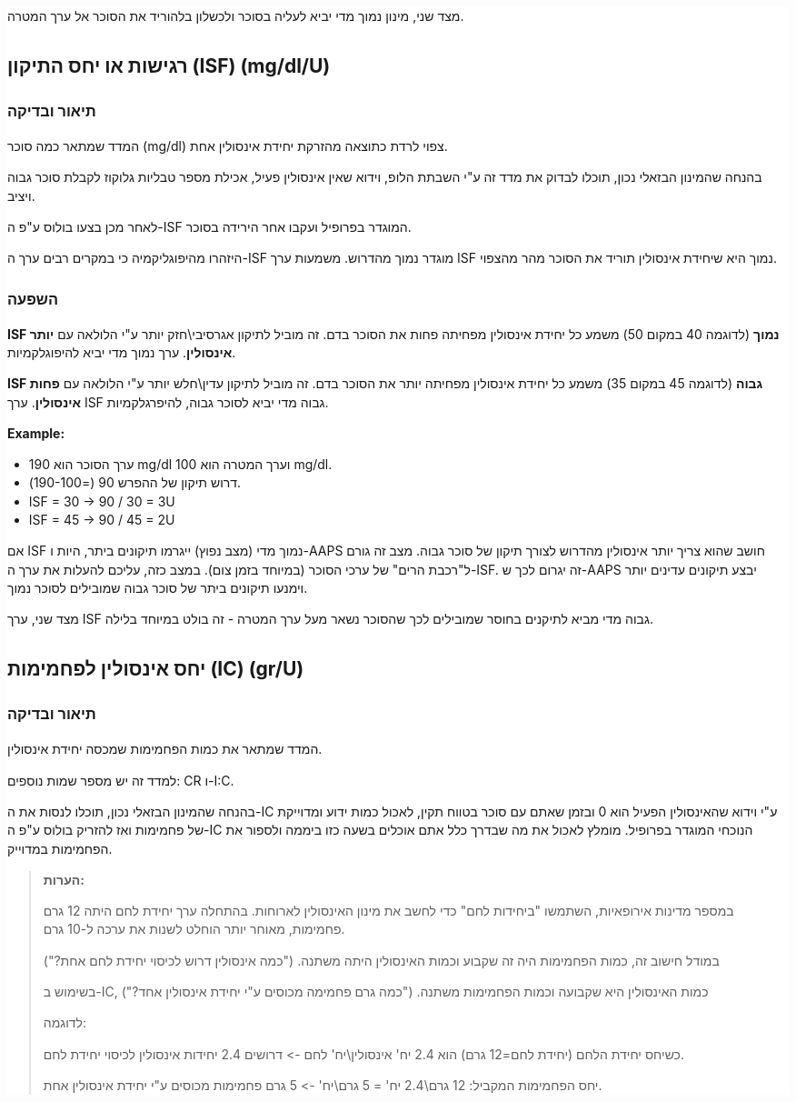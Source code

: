 מצד שני, מינון נמוך מדי יביא לעליה בסוכר ולכשלון בלהוריד את הסוכר אל ערך המטרה.

## רגישות או יחס התיקון (ISF) (mg/dl/U)

### תיאור ובדיקה

המדד שמתאר כמה סוכר (mg/dl) צפוי לרדת כתוצאה מהזרקת יחידת אינסולין אחת.

בהנחה שהמינון הבזאלי נכון, תוכלו לבדוק את מדד זה ע"י השבתת הלופ, וידוא שאין אינסולין פעיל, אכילת מספר טבליות גלוקוז לקבלת סוכר גבוה ויציב.

לאחר מכן בצעו בולוס ע"פ ה-ISF המוגדר בפרופיל ועקבו אחר הירידה בסוכר.

היזהרו מהיפוגליקמיה כי במקרים רבים ערך ה-ISF מוגדר נמוך מהדרוש. משמעות ערך ISF נמוך היא שיחידת אינסולין תוריד את הסוכר מהר מהצפוי.

### השפעה

**ISF נמוך** (לדוגמה 40 במקום 50) משמע כל יחידת אינסולין מפחיתה פחות את הסוכר בדם. זה מוביל לתיקון אגרסיבי\חזק יותר ע"י הלולאה עם **יותר אינסולין**. ערך נמוך מדי יביא להיפוגלקמיות.

**ISF גבוה** (לדוגמה 45 במקום 35) משמע כל יחידת אינסולין מפחיתה יותר את הסוכר בדם. זה מוביל לתיקון עדין\חלש יותר ע"י הלולאה עם **פחות אינסולין**. ערך ISF גבוה מדי יביא לסוכר גבוה, להיפרגלקמיות.

**Example:**

- ערך הסוכר הוא 190 mg/dl וערך המטרה הוא 100 mg/dl. 
- דרוש תיקון של ההפרש 90 (=190-100).
- ISF = 30 -> 90 / 30 = 3U
- ISF = 45 -> 90 / 45 = 2U

אם ISF נמוך מדי (מצב נפוץ) ייגרמו תיקונים ביתר, היות ו-AAPS חושב שהוא צריך יותר אינסולין מהדרוש לצורך תיקון של סוכר גבוה. מצב זה גורם ל"רכבת הרים" של ערכי הסוכר (במיוחד בזמן צום). במצב כזה, עליכם להעלות את ערך ה-ISF. זה יגרום לכך ש-AAPS יבצע תיקונים עדינים יותר וימנעו תיקונים ביתר של סוכר גבוה שמובילים לסוכר נמוך.

מצד שני, ערך ISF גבוה מדי מביא לתיקנים בחוסר שמובילים לכך שהסוכר נשאר מעל ערך המטרה - זה בולט במיוחד בלילה.

## יחס אינסולין לפחמימות (IC) (gr/U)

### תיאור ובדיקה

המדד שמתאר את כמות הפחמימות שמכסה יחידת אינסולין.

למדד זה יש מספר שמות נוספים: CR ו-I:C.

בהנחה שהמינון הבזאלי נכון, תוכלו לנסות את ה-IC ע"י וידוא שהאינסולין הפעיל הוא 0 ובזמן שאתם עם סוכר בטווח תקין, לאכול כמות ידוע ומדוייקת של פחמימות ואז להזריק בולוס ע"פ ה-IC הנוכחי המוגדר בפרופיל. מומלץ לאכול את מה שבדרך כלל אתם אוכלים בשעה כזו ביממה ולספור את הפחמימות במדוייק.

> **הערות:**
> 
> במספר מדינות אירופאיות, השתמשו "ביחידות לחם" כדי לחשב את מינון האינסולין לארוחות. בהתחלה ערך יחידת לחם היתה 12 גרם פחמימות, מאוחר יותר הוחלט לשנות את ערכה ל-10 גרם.
> 
> במודל חישוב זה, כמות הפחמימות היה זה שקבוע וכמות האינסולין היתה משתנה. ("כמה אינסולין דרוש לכיסוי יחידת לחם אחת?")
> 
> בשימוש ב-IC, כמות האינסולין היא שקבועה וכמות הפחמימות משתנה. ("כמה גרם פחמימה מכוסים ע"י יחידת אינסולין אחד?")
> 
> לדוגמה:
> 
> כשיחס יחידת הלחם (יחידת לחם=12 גרם) הוא 2.4 יח' אינסולין\יח' לחם -> דרושים 2.4 יחידות אינסולין לכיסוי יחידת לחם.
> 
> יחס הפחמימות המקביל: 12 גרם\2.4 יח' = 5 גרם\יח' -> 5 גרם פחמימות מכוסים ע"י יחידת אינסולין אחת.